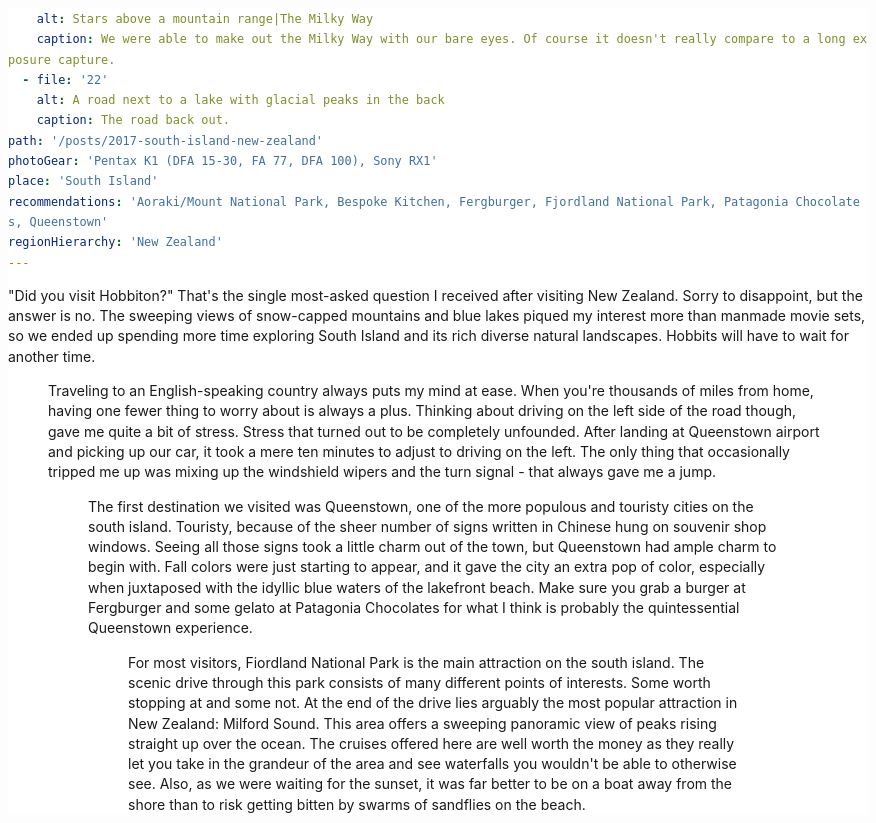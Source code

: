 ```yaml
    alt: Stars above a mountain range|The Milky Way
    caption: We were able to make out the Milky Way with our bare eyes. Of course it doesn't really compare to a long exposure capture.
  - file: '22'
    alt: A road next to a lake with glacial peaks in the back
    caption: The road back out.
path: '/posts/2017-south-island-new-zealand'
photoGear: 'Pentax K1 (DFA 15-30, FA 77, DFA 100), Sony RX1'
place: 'South Island'
recommendations: 'Aoraki/Mount National Park, Bespoke Kitchen, Fergburger, Fjordland National Park, Patagonia Chocolates, Queenstown'
regionHierarchy: 'New Zealand'
---
```


"Did you visit Hobbiton?" That's the single most-asked question I received after visiting New Zealand. Sorry to disappoint, but the answer is no. The sweeping views of snow-capped mountains and blue lakes piqued my interest more than manmade movie sets, so we ended up spending more time exploring South Island and its rich diverse natural landscapes. Hobbits will have to wait for another time.

<figure>

Traveling to an English-speaking country always puts my mind at ease. When you're thousands of miles from home, having one fewer thing to worry about is always a plus. Thinking about driving on the left side of the road though, gave me quite a bit of stress. Stress that turned out to be completely unfounded. After landing at Queenstown airport and picking up our car, it took a mere ten minutes to adjust to driving on the left. The only thing that occasionally tripped me up was mixing up the windshield wipers and the turn signal - that always gave me a jump.

<figure>

The first destination we visited was Queenstown, one of the more populous and touristy cities on the south island. Touristy, because of the sheer number of signs written in Chinese hung on souvenir shop windows. Seeing all those signs took a little charm out of the town, but Queenstown had ample charm to begin with. Fall colors were just starting to appear, and it gave the city an extra pop of color, especially when juxtaposed with the idyllic blue waters of the lakefront beach. Make sure you grab a burger at Fergburger and some gelato at Patagonia Chocolates for what I think is probably the quintessential Queenstown experience.

<figure>

For most visitors, Fiordland National Park is the main attraction on the south island. The scenic drive through this park consists of many different points of interests. Some worth stopping at and some not. At the end of the drive lies arguably the most popular attraction in New Zealand: Milford Sound. This area offers a sweeping panoramic view of peaks rising straight up over the ocean. The cruises offered here are well worth the money as they really let you take in the grandeur of the area and see waterfalls you wouldn't be able to otherwise see. Also, as we were waiting for the sunset, it was far better to be on a boat away from the shore than to risk getting bitten by swarms of sandflies on the beach.

<figure>
<figure>
<figure>
